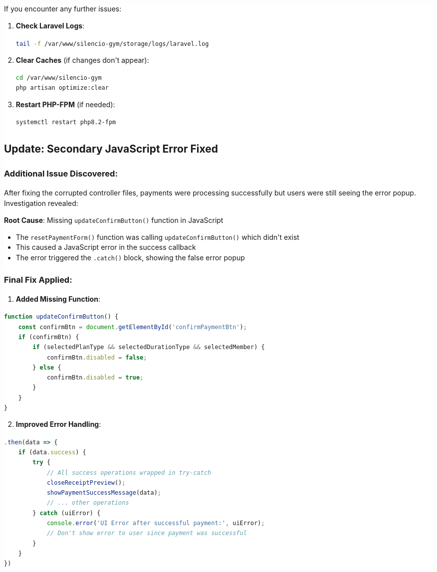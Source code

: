 If you encounter any further issues:

1. **Check Laravel Logs**:
   ```bash
   tail -f /var/www/silencio-gym/storage/logs/laravel.log
   ```

2. **Clear Caches** (if changes don't appear):
   ```bash
   cd /var/www/silencio-gym
   php artisan optimize:clear
   ```

3. **Restart PHP-FPM** (if needed):
   ```bash
   systemctl restart php8.2-fpm
   ```

## Update: Secondary JavaScript Error Fixed

### **Additional Issue Discovered:**
After fixing the corrupted controller files, payments were processing successfully but users were still seeing the error popup. Investigation revealed:

**Root Cause**: Missing `updateConfirmButton()` function in JavaScript
- The `resetPaymentForm()` function was calling `updateConfirmButton()` which didn't exist
- This caused a JavaScript error in the success callback
- The error triggered the `.catch()` block, showing the false error popup

### **Final Fix Applied:**

1. **Added Missing Function**:
```javascript
function updateConfirmButton() {
    const confirmBtn = document.getElementById('confirmPaymentBtn');
    if (confirmBtn) {
        if (selectedPlanType && selectedDurationType && selectedMember) {
            confirmBtn.disabled = false;
        } else {
            confirmBtn.disabled = true;
        }
    }
}
```

2. **Improved Error Handling**:
```javascript
.then(data => {
    if (data.success) {
        try {
            // All success operations wrapped in try-catch
            closeReceiptPreview();
            showPaymentSuccessMessage(data);
            // ... other operations
        } catch (uiError) {
            console.error('UI Error after successful payment:', uiError);
            // Don't show error to user since payment was successful
        }
    }
})
```
